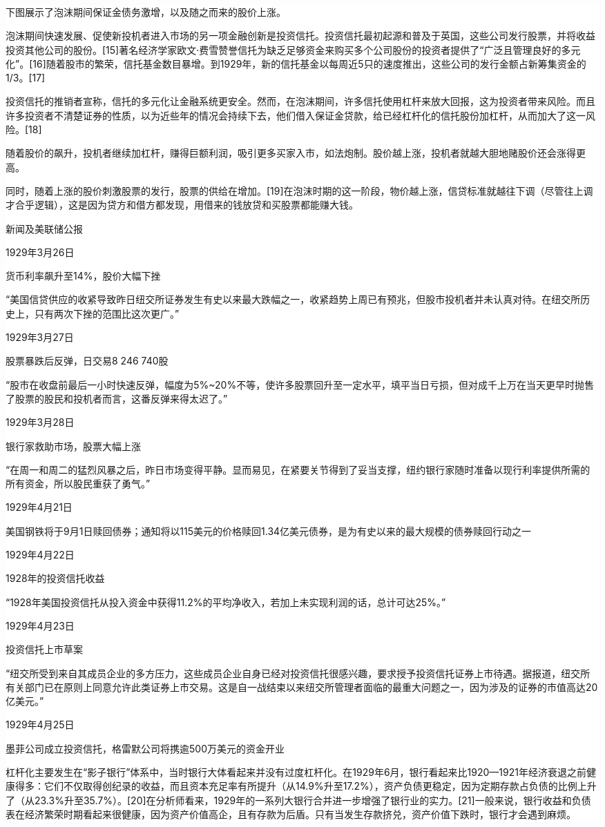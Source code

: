 
下图展示了泡沫期间保证金债务激增，以及随之而来的股价上涨。





泡沫期间快速发展、促使新投机者进入市场的另一项金融创新是投资信托。投资信托最初起源和普及于英国，这些公司发行股票，并将收益投资其他公司的股份。[15]著名经济学家欧文·费雪赞誉信托为缺乏足够资金来购买多个公司股份的投资者提供了“广泛且管理良好的多元化”。[16]随着股市的繁荣，信托基金数目暴增。到1929年，新的信托基金以每周近5只的速度推出，这些公司的发行金额占新筹集资金的1/3。[17]





投资信托的推销者宣称，信托的多元化让金融系统更安全。然而，在泡沫期间，许多信托使用杠杆来放大回报，这为投资者带来风险。而且许多投资者不清楚证券的性质，以为近些年的情况会持续下去，他们借入保证金贷款，给已经杠杆化的信托股份加杠杆，从而加大了这一风险。[18]

随着股价的飙升，投机者继续加杠杆，赚得巨额利润，吸引更多买家入市，如法炮制。股价越上涨，投机者就越大胆地赌股价还会涨得更高。

同时，随着上涨的股价刺激股票的发行，股票的供给在增加。[19]在泡沫时期的这一阶段，物价越上涨，信贷标准就越往下调（尽管往上调才合乎逻辑），这是因为贷方和借方都发现，用借来的钱放贷和买股票都能赚大钱。

新闻及美联储公报

1929年3月26日

货币利率飙升至14%，股价大幅下挫

“美国信贷供应的收紧导致昨日纽交所证券发生有史以来最大跌幅之一，收紧趋势上周已有预兆，但股市投机者并未认真对待。在纽交所历史上，只有两次下挫的范围比这次更广。”

1929年3月27日

股票暴跌后反弹，日交易8 246 740股

“股市在收盘前最后一小时快速反弹，幅度为5%~20%不等，使许多股票回升至一定水平，填平当日亏损，但对成千上万在当天更早时抛售了股票的股民和投机者而言，这番反弹来得太迟了。”

1929年3月28日

银行家救助市场，股票大幅上涨

“在周一和周二的猛烈风暴之后，昨日市场变得平静。显而易见，在紧要关节得到了妥当支撑，纽约银行家随时准备以现行利率提供所需的所有资金，所以股民重获了勇气。”

1929年4月21日

美国钢铁将于9月1日赎回债券；通知将以115美元的价格赎回1.34亿美元债券，是为有史以来的最大规模的债券赎回行动之一

1929年4月22日

1928年的投资信托收益

“1928年美国投资信托从投入资金中获得11.2%的平均净收入，若加上未实现利润的话，总计可达25%。”

1929年4月23日

投资信托上市草案

“纽交所受到来自其成员企业的多方压力，这些成员企业自身已经对投资信托很感兴趣，要求授予投资信托证券上市待遇。据报道，纽交所有关部门已在原则上同意允许此类证券上市交易。这是自一战结束以来纽交所管理者面临的最重大问题之一，因为涉及的证券的市值高达20亿美元。”

1929年4月25日

墨菲公司成立投资信托，格雷默公司将携逾500万美元的资金开业



杠杆化主要发生在“影子银行”体系中，当时银行大体看起来并没有过度杠杆化。在1929年6月，银行看起来比1920—1921年经济衰退之前健康得多：它们不仅取得创纪录的收益，而且资本充足率有所提升（从14.9%升至17.2%），资产负债更稳定，因为定期存款占负债的比例上升了（从23.3%升至35.7%）。[20]在分析师看来，1929年的一系列大银行合并进一步增强了银行业的实力。[21]一般来说，银行收益和负债表在经济繁荣时期看起来很健康，因为资产价值高企，且有存款为后盾。只有当发生存款挤兑，资产价值下跌时，银行才会遇到麻烦。
